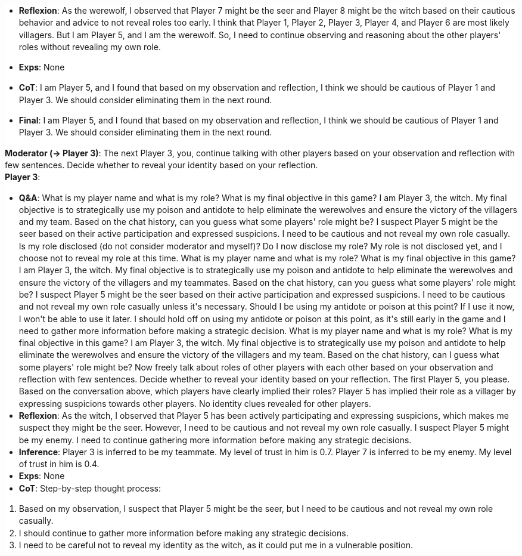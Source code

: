 - **Reflexion**: As the werewolf, I observed that Player 7 might be the seer and Player 8 might be the witch based on their cautious behavior and advice to not reveal roles too early. I think that Player 1, Player 2, Player 3, Player 4, and Player 6 are most likely villagers. But I am Player 5, and I am the werewolf. So, I need to continue observing and reasoning about the other players' roles without revealing my own role.  
- **Exps**: None  
- **CoT**: I am Player 5, and I found that based on my observation and reflection, I think we should be cautious of Player 1 and Player 3. We should consider eliminating them in the next round.  

- **Final**: I am Player 5, and I found that based on my observation and reflection, I think we should be cautious of Player 1 and Player 3. We should consider eliminating them in the next round.  

**Moderator (-> Player 3)**: The next Player 3, you, continue talking with other players based on your observation and reflection with few sentences. Decide whether to reveal your identity based on your reflection.  
**Player 3**:  
- **Q&A**: What is my player name and what is my role? What is my final objective in this game? I am Player 3, the witch. My final objective is to strategically use my poison and antidote to help eliminate the werewolves and ensure the victory of the villagers and my team.
Based on the chat history, can you guess what some players' role might be? I suspect Player 5 might be the seer based on their active participation and expressed suspicions. I need to be cautious and not reveal my own role casually.
Is my role disclosed (do not consider moderator and myself)? Do I now disclose my role? My role is not disclosed yet, and I choose not to reveal my role at this time.
What is my player name and what is my role? What is my final objective in this game? I am Player 3, the witch. My final objective is to strategically use my poison and antidote to help eliminate the werewolves and ensure the victory of the villagers and my teammates.
Based on the chat history, can you guess what some players' role might be? I suspect Player 5 might be the seer based on their active participation and expressed suspicions. I need to be cautious and not reveal my own role casually unless it's necessary.
Should I be using my antidote or poison at this point? If I use it now, I won't be able to use it later. I should hold off on using my antidote or poison at this point, as it's still early in the game and I need to gather more information before making a strategic decision.
What is my player name and what is my role? What is my final objective in this game? I am Player 3, the witch. My final objective is to strategically use my poison and antidote to help eliminate the werewolves and ensure the victory of the villagers and my team.
Based on the chat history, can I guess what some players' role might be? Now freely talk about roles of other players with each other based on your observation and reflection with few sentences. Decide whether to reveal your identity based on your reflection. The first Player 5, you please.
Based on the conversation above, which players have clearly implied their roles? Player 5 has implied their role as a villager by expressing suspicions towards other players. No identity clues revealed for other players.  
- **Reflexion**: As the witch, I observed that Player 5 has been actively participating and expressing suspicions, which makes me suspect they might be the seer. However, I need to be cautious and not reveal my own role casually. I suspect Player 5 might be my enemy. I need to continue gathering more information before making any strategic decisions.  
- **Inference**: Player 3 is inferred to be my teammate. My level of trust in him is 0.7.
Player 7 is inferred to be my enemy. My level of trust in him is 0.4.  
- **Exps**: None  
- **CoT**: Step-by-step thought process:
1. Based on my observation, I suspect that Player 5 might be the seer, but I need to be cautious and not reveal my own role casually.
2. I should continue to gather more information before making any strategic decisions.
3. I need to be careful not to reveal my identity as the witch, as it could put me in a vulnerable position.
